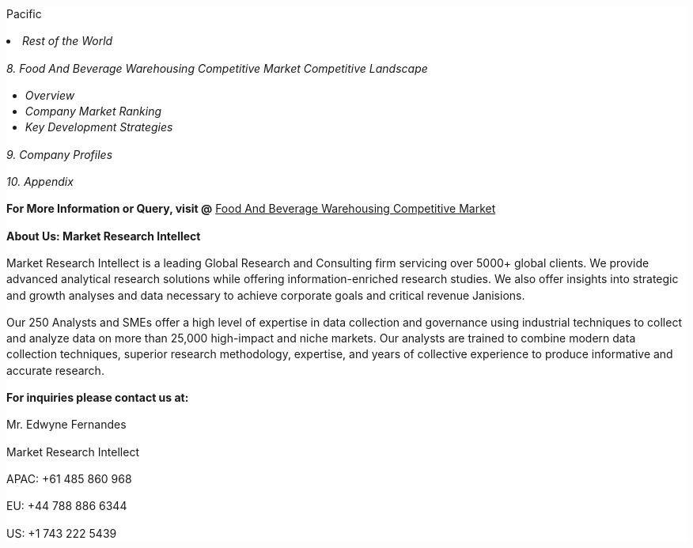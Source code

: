 Pacific</span></em></li><li><em><span class="">Rest of the World</span></em></li></ul><p><em><span class="font-[700]">8. Food And Beverage Warehousing Competitive Market Competitive Landscape</span></em></p><ul><li><em><span class="">Overview</span></em></li><li><em><span class="">Company Market Ranking</span></em></li><li><em><span class="">Key Development Strategies</span></em></li></ul><p><em><span class="font-[700]">9. Company Profiles</span></em></p><p><em><span class="font-[700]">10. Appendix</span></em></p><p><span class="font-[700]"><strong>For More Information or Query, visit&nbsp;@</strong>&nbsp;</span><span class="font-[700]"><a href="https://www.marketresearchintellect.com/product/global-food-and-beverage-warehousing-competitive-market/?utm_source=Linkedin&utm_medium=867" target="_blank" data-tracking-control-name="article-ssr-frontend-pulse_little-text-block" data-tracking-will-navigate="" data-test-link="">Food And Beverage Warehousing Competitive Market</a></span></p><p><strong><span class="font-[700]">About Us: Market Research Intellect</span></strong></p><p><span class="">Market Research Intellect is a leading Global Research and Consulting firm servicing over 5000+ global clients. We provide advanced analytical research solutions while offering information-enriched research studies.&nbsp;</span>We also offer insights into strategic and growth analyses and data necessary to achieve corporate goals and critical revenue Janisions.</p><p><span class="">Our 250 Analysts and SMEs offer a high level of expertise in data collection and governance using industrial techniques to collect and analyze data on more than 25,000 high-impact and niche markets. Our analysts are trained to combine modern data collection techniques, superior research methodology, expertise, and years of collective experience to produce informative and accurate research.</span></p><p><strong>For inquiries please contact us at:</strong></p><p>Mr. Edwyne Fernandes</p><p>Market Research Intellect</p><p>APAC: +61 485 860 968</p><p>EU: +44 788 886 6344</p><p>US: +1 743 222 5439</p>